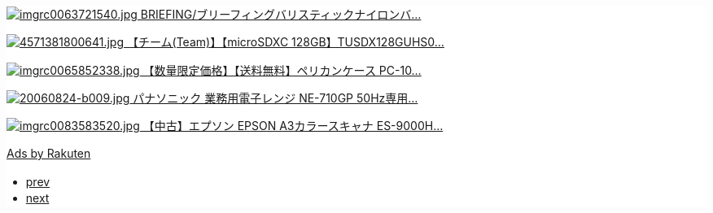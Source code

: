 [![imgrc0063721540.jpg](../_resources/imgrc0063721540.jpg)  BRIEFING/ブリーフィングバリスティックナイロンバ…](http://hb.afl.rakuten.co.jp/hgc/125f84eb.55d22710.125f84ec.2a419aa5.c=mtlk.m=-_pbid--20000310__size--600x200__imode--ichiba_ashiato__dt--PC__ver--old_18_-/_RTmtlk20000310?pc=http%3A%2F%2Fitem.rakuten.co.jp%2Fec-union3%2Fya151221-4&itemMode=ichiba_ashiato&ashiatoCount=20&itemCode=ec-union3:10010155&genreId=502280&loadTime=1666&time=1479599070108)

[![4571381800641.jpg](../_resources/4571381800641.jpg)  【チーム(Team)】【microSDXC 128GB】TUSDX128GUHS0…](http://hb.afl.rakuten.co.jp/hgc/125f84eb.55d22710.125f84ec.2a419aa5.c=mtlk.m=-_pbid--20000310__size--600x200__imode--ichiba_ashiato__dt--PC__ver--old_18_-/_RTmtlk20000310?pc=http%3A%2F%2Fitem.rakuten.co.jp%2Fakibaoo-r%2Fhm000051523&itemMode=ichiba_ashiato&ashiatoCount=20&itemCode=akibaoo-r:10065572&genreId=213302&loadTime=1666&time=1479599070108)

[![imgrc0065852338.jpg](../_resources/imgrc0065852338.jpg)  【数量限定価格】【送料無料】ペリカンケース PC-10…](http://hb.afl.rakuten.co.jp/hgc/125f84eb.55d22710.125f84ec.2a419aa5.c=mtlk.m=-_pbid--20000310__size--600x200__imode--ichiba_ashiato__dt--PC__ver--old_18_-/_RTmtlk20000310?pc=http%3A%2F%2Fitem.rakuten.co.jp%2Ffields%2F15p005&itemMode=ichiba_ashiato&ashiatoCount=20&itemCode=fields:10002206&genreId=200077&loadTime=1666&time=1479599070108)

[![20060824-b009.jpg](../_resources/20060824-b009.jpg)  パナソニック 業務用電子レンジ NE-710GP 50Hz専用…](http://hb.afl.rakuten.co.jp/hgc/125f84eb.55d22710.125f84ec.2a419aa5.c=mtlk.m=-_pbid--20000310__size--600x200__imode--ichiba_ashiato__dt--PC__ver--old_18_-/_RTmtlk20000310?pc=http%3A%2F%2Fitem.rakuten.co.jp%2Fchuboya%2F20060824-b001&itemMode=ichiba_ashiato&ashiatoCount=20&itemCode=chuboya:10010715&genreId=502703&loadTime=1666&time=1479599070108)

[![imgrc0083583520.jpg](../_resources/imgrc0083583520.jpg)  【中古】エプソン EPSON A3カラースキャナ ES-9000H…](http://hb.afl.rakuten.co.jp/hgc/125f84eb.55d22710.125f84ec.2a419aa5.c=mtlk.m=-_pbid--20000310__size--600x200__imode--ichiba_ashiato__dt--PC__ver--old_18_-/_RTmtlk20000310?pc=http%3A%2F%2Fitem.rakuten.co.jp%2Fauc-aozorashouji%2Fb4359&itemMode=ichiba_ashiato&ashiatoCount=20&itemCode=auc-aozorashouji:10002290&genreId=211486&loadTime=1666&time=1479599070108)

[Ads by Rakuten](http://www.rakuten.co.jp/)

- [prev](https://static.affiliate.rakuten.co.jp/widget/html/pc_pcview_all.html?rakuten_design=slide&rakuten_affiliateId=125f84eb.55d22710.125f84ec.2a419aa5&rakuten_items=ctsmatch&rakuten_genreId=0&rakuten_size=600x200&rakuten_pattern=H1B&rakuten_target=_blank&rakuten_theme=gray&rakuten_border=on&rakuten_auto_mode=on&rakuten_genre_title=off&rakuten_pointbackId=_RTmtlk20000110&rakuten_no_link=off&rakuten_no_afl=off&rakuten_no_logo=off&rakuten_undispGenre=off&rakuten_wmode=off&rakuten_noScrollButton=off&rakuten_bgColor=FFFFFF&rakuten_txtColor=1D54A7&rakuten_captionColor=000000&rakuten_moverColor=C00000&rakuten_recommend=on&rakuten_service_flag=ichiba&rakuten_adNetworkId=&rakuten_adNetworkUrl=&rakuten_searchKeyword=&rakuten_disableLogo=&rakuten_moverItembgColor=&rakuten_moverCaptionColor=&rakuten_slideSpeed=250&rakuten_moreInfoColor=red&rakuten_subTxtColor=&rakuten_loadingImage=auto&rakuten_imageDisplay=auto&rakuten_txtDisplay=auto&rakuten_captionDisplay=auto&rakuten_moreInfoDisplay=auto&rakuten_txtRow=auto&rakuten_captionRow=auto&rakuten_auto_interval=6000&rakuten_imageSize=auto&rakuten_slideCell=auto&rakuten_slideDirection=auto&rakuten_order=0,1,2,3&rakuten_loadingTimeout=0&rakuten_mediaId=&rakuten_measurementId=-_ver--old_18_-&rakuten_pointSiteId=&rakuten_isAdvanced=false&rakuten_isIE=false&rakuten_itemAmount=20&rakuten_tLogFrequency=10&rakuten_timestamp=1479599067252&rakuten_pUrl=https%3A%2F%2Fwebdesignerwork.jp%2Finternetwork%2Fyahoomail_backup_gmail%2F&rakuten_deviceType=PC&rakuten_version=20160526#)
- [next](https://static.affiliate.rakuten.co.jp/widget/html/pc_pcview_all.html?rakuten_design=slide&rakuten_affiliateId=125f84eb.55d22710.125f84ec.2a419aa5&rakuten_items=ctsmatch&rakuten_genreId=0&rakuten_size=600x200&rakuten_pattern=H1B&rakuten_target=_blank&rakuten_theme=gray&rakuten_border=on&rakuten_auto_mode=on&rakuten_genre_title=off&rakuten_pointbackId=_RTmtlk20000110&rakuten_no_link=off&rakuten_no_afl=off&rakuten_no_logo=off&rakuten_undispGenre=off&rakuten_wmode=off&rakuten_noScrollButton=off&rakuten_bgColor=FFFFFF&rakuten_txtColor=1D54A7&rakuten_captionColor=000000&rakuten_moverColor=C00000&rakuten_recommend=on&rakuten_service_flag=ichiba&rakuten_adNetworkId=&rakuten_adNetworkUrl=&rakuten_searchKeyword=&rakuten_disableLogo=&rakuten_moverItembgColor=&rakuten_moverCaptionColor=&rakuten_slideSpeed=250&rakuten_moreInfoColor=red&rakuten_subTxtColor=&rakuten_loadingImage=auto&rakuten_imageDisplay=auto&rakuten_txtDisplay=auto&rakuten_captionDisplay=auto&rakuten_moreInfoDisplay=auto&rakuten_txtRow=auto&rakuten_captionRow=auto&rakuten_auto_interval=6000&rakuten_imageSize=auto&rakuten_slideCell=auto&rakuten_slideDirection=auto&rakuten_order=0,1,2,3&rakuten_loadingTimeout=0&rakuten_mediaId=&rakuten_measurementId=-_ver--old_18_-&rakuten_pointSiteId=&rakuten_isAdvanced=false&rakuten_isIE=false&rakuten_itemAmount=20&rakuten_tLogFrequency=10&rakuten_timestamp=1479599067252&rakuten_pUrl=https%3A%2F%2Fwebdesignerwork.jp%2Finternetwork%2Fyahoomail_backup_gmail%2F&rakuten_deviceType=PC&rakuten_version=20160526#)
